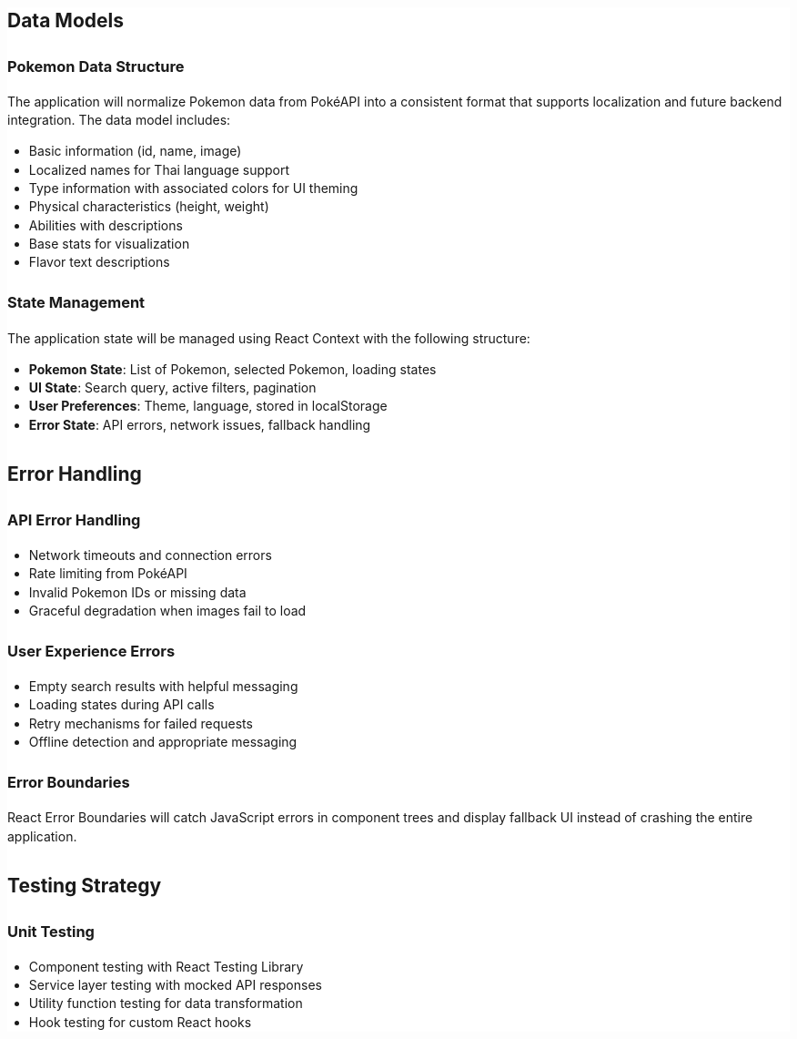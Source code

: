 ## Data Models

### Pokemon Data Structure
The application will normalize Pokemon data from PokéAPI into a consistent format that supports localization and future backend integration. The data model includes:

- Basic information (id, name, image)
- Localized names for Thai language support
- Type information with associated colors for UI theming
- Physical characteristics (height, weight)
- Abilities with descriptions
- Base stats for visualization
- Flavor text descriptions

### State Management
The application state will be managed using React Context with the following structure:

- **Pokemon State**: List of Pokemon, selected Pokemon, loading states
- **UI State**: Search query, active filters, pagination
- **User Preferences**: Theme, language, stored in localStorage
- **Error State**: API errors, network issues, fallback handling

## Error Handling

### API Error Handling
- Network timeouts and connection errors
- Rate limiting from PokéAPI
- Invalid Pokemon IDs or missing data
- Graceful degradation when images fail to load

### User Experience Errors
- Empty search results with helpful messaging
- Loading states during API calls
- Retry mechanisms for failed requests
- Offline detection and appropriate messaging

### Error Boundaries
React Error Boundaries will catch JavaScript errors in component trees and display fallback UI instead of crashing the entire application.

## Testing Strategy

### Unit Testing
- Component testing with React Testing Library
- Service layer testing with mocked API responses
- Utility function testing for data transformation
- Hook testing for custom React hooks
